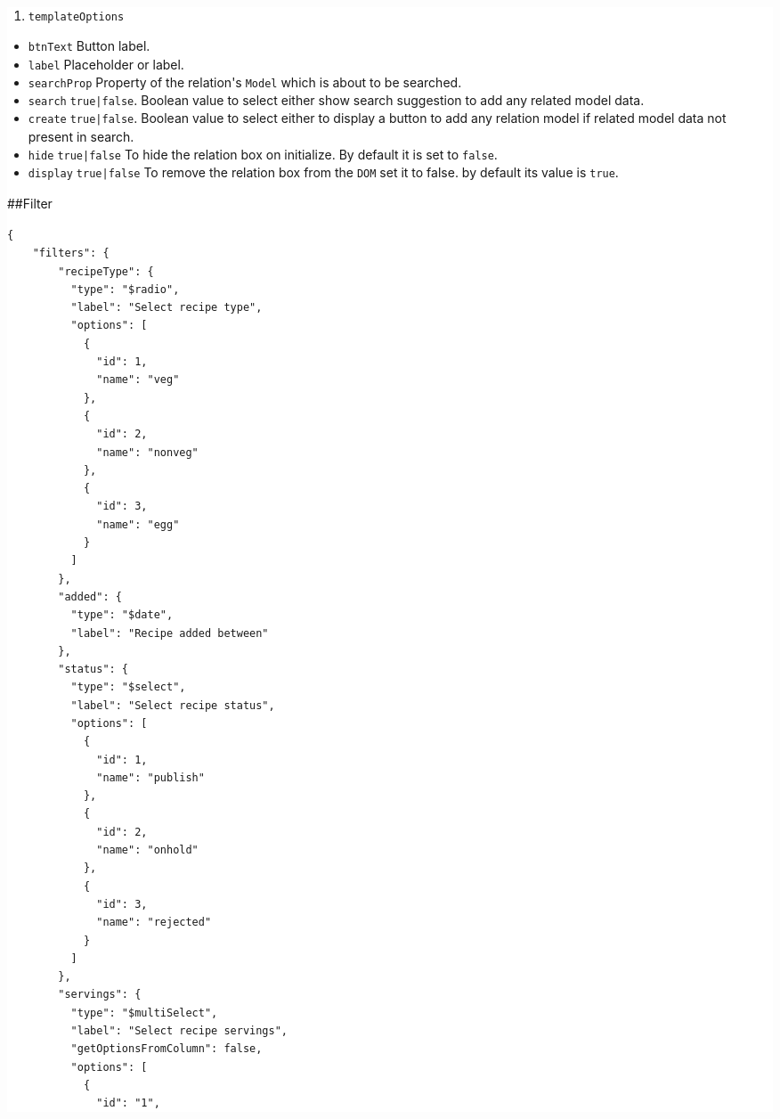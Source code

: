 1. `templateOptions` 
  - `btnText` Button label.
  - `label` Placeholder or label.
  - `searchProp` Property of the relation's `Model` which is about to be searched.  
  - `search` `true|false`. Boolean value to select either show search suggestion to add any related model data.
  - `create` `true|false`. Boolean value to select either to display a button to add any relation model if related model data not present in search.
  - `hide` `true|false` To hide the relation box on initialize. By default it is set to `false`. 
  - `display` `true|false` To remove the relation box from the `DOM` set it to false. by default its value is `true`.
  


##Filter

 ```
 {
     "filters": {
         "recipeType": {
           "type": "$radio",
           "label": "Select recipe type",
           "options": [
             {
               "id": 1,
               "name": "veg"
             },
             {
               "id": 2,
               "name": "nonveg"
             },
             {
               "id": 3,
               "name": "egg"
             }
           ]
         },
         "added": {
           "type": "$date",
           "label": "Recipe added between"
         },
         "status": {
           "type": "$select",
           "label": "Select recipe status",
           "options": [
             {
               "id": 1,
               "name": "publish"
             },
             {
               "id": 2,
               "name": "onhold"
             },
             {
               "id": 3,
               "name": "rejected"
             }
           ]
         },
         "servings": {
           "type": "$multiSelect",
           "label": "Select recipe servings",
           "getOptionsFromColumn": false,
           "options": [
             {
               "id": "1",
 ```